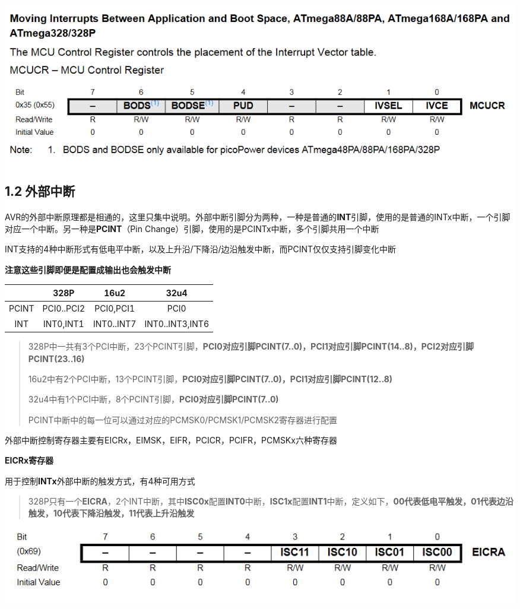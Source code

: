 ![](images/210702a048.png)


## 1.2 外部中断

AVR的外部中断原理都是相通的，这里只集中说明。外部中断引脚分为两种，一种是普通的**INT**引脚，使用的是普通的INTx中断，一个引脚对应一个中断。另一种是**PCINT**（Pin Change）引脚，使用的是PCINTx中断，多个引脚共用一个中断

INT支持的4种中断形式有低电平中断，以及上升沿/下降沿/边沿触发中断，而PCINT仅仅支持引脚变化中断

**注意这些引脚即便是配置成输出也会触发中断**

|  | 328P | 16u2 | 32u4 |
| :-: | :-: | :-: | :-: |
| PCINT | PCI0..PCI2 | PCI0,PCI1 | PCI0 |
| INT | INT0,INT1 | INT0..INT7 | INT0..INT3,INT6 |

> 328P中一共有3个PCI中断，23个PCINT引脚，**PCI0对应引脚PCINT(7..0)，PCI1对应引脚PCINT(14..8)，PCI2对应引脚PCINT(23..16)**
>
> 16u2中有2个PCI中断，13个PCINT引脚，**PCI0对应引脚PCINT(7..0)，PCI1对应引脚PCINT(12..8)**
>
> 32u4中有1个PCI中断，8个PCINT引脚，**PCI0对应引脚PCINT(7..0)**
>
> PCINT中断中的每一位可以通过对应的PCMSK0/PCMSK1/PCMSK2寄存器进行配置

外部中断控制寄存器主要有EICRx，EIMSK，EIFR，PCICR，PCIFR，PCMSKx六种寄存器


**EICRx寄存器**

用于控制**INTx**外部中断的触发方式，有4种可用方式

> 328P只有一个**EICRA**，2个INT中断，其中**ISC0x**配置**INT0**中断，**ISC1x**配置**INT1**中断，定义如下，**00代表低电平触发，01代表边沿触发，10代表下降沿触发，11代表上升沿触发**

![](images/210702a053.png)
